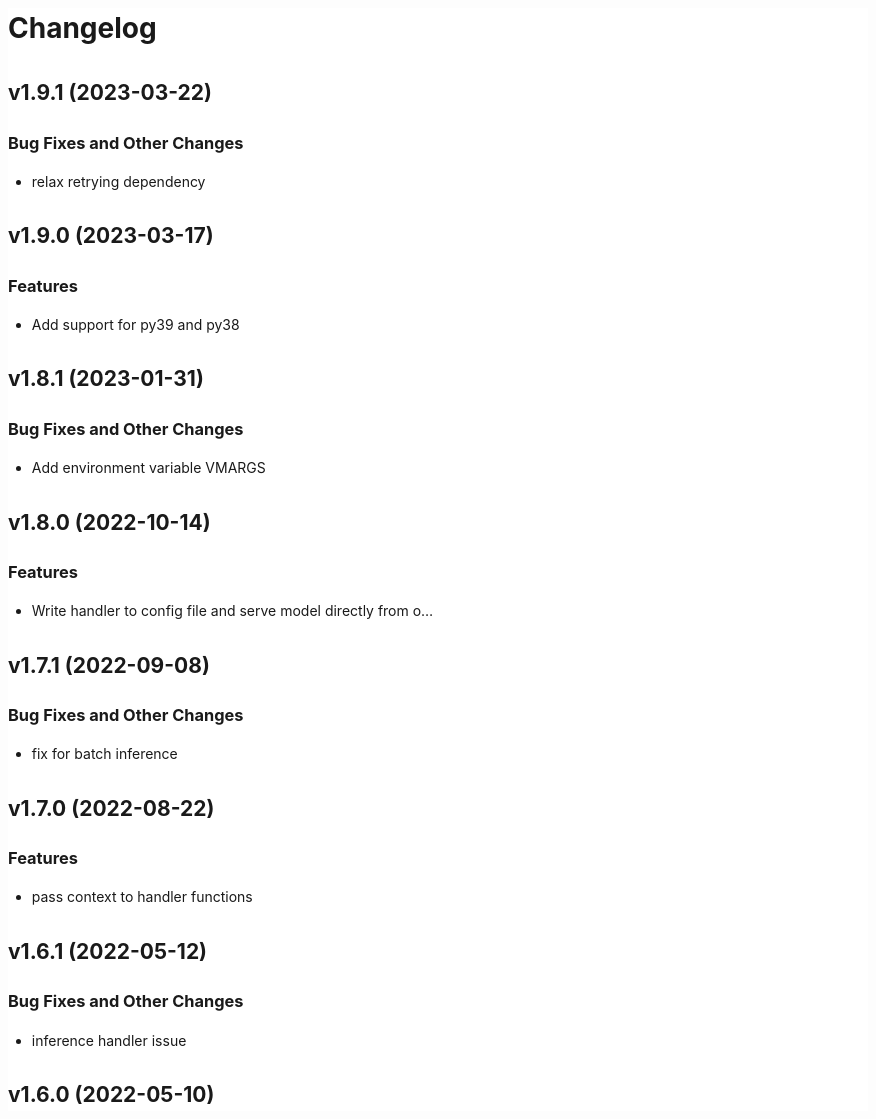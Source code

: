# Changelog

## v1.9.1 (2023-03-22)

### Bug Fixes and Other Changes

 * relax retrying dependency

## v1.9.0 (2023-03-17)

### Features

 * Add support for py39 and py38

## v1.8.1 (2023-01-31)

### Bug Fixes and Other Changes

 * Add environment variable VMARGS

## v1.8.0 (2022-10-14)

### Features

 * Write handler to config file and serve model directly from o…

## v1.7.1 (2022-09-08)

### Bug Fixes and Other Changes

 * fix for batch inference

## v1.7.0 (2022-08-22)

### Features

 * pass context to handler functions

## v1.6.1 (2022-05-12)

### Bug Fixes and Other Changes

 * inference handler issue

## v1.6.0 (2022-05-10)
